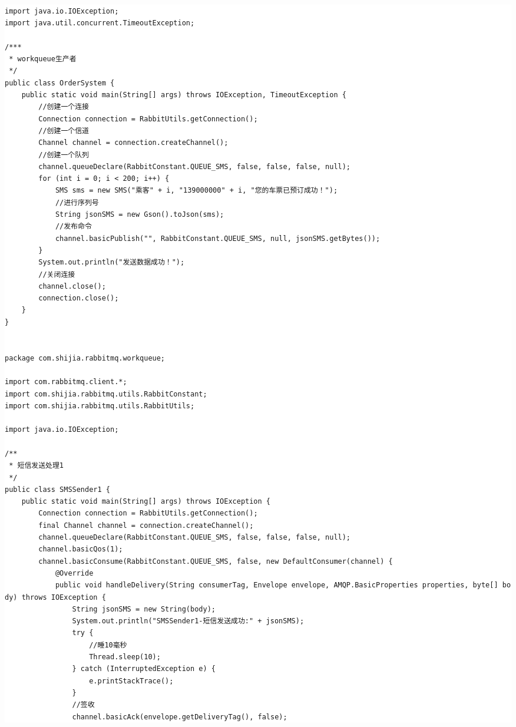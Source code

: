     import java.io.IOException;
    import java.util.concurrent.TimeoutException;
    
    /***
     * workqueue生产者
     */
    public class OrderSystem {
        public static void main(String[] args) throws IOException, TimeoutException {
            //创建一个连接
            Connection connection = RabbitUtils.getConnection();
            //创建一个信道
            Channel channel = connection.createChannel();
            //创建一个队列
            channel.queueDeclare(RabbitConstant.QUEUE_SMS, false, false, false, null);
            for (int i = 0; i < 200; i++) {
                SMS sms = new SMS("乘客" + i, "139000000" + i, "您的车票已预订成功！");
                //进行序列号
                String jsonSMS = new Gson().toJson(sms);
                //发布命令
                channel.basicPublish("", RabbitConstant.QUEUE_SMS, null, jsonSMS.getBytes());
            }
            System.out.println("发送数据成功！");
            //关闭连接
            channel.close();
            connection.close();
        }
    }
    

    package com.shijia.rabbitmq.workqueue;
    
    import com.rabbitmq.client.*;
    import com.shijia.rabbitmq.utils.RabbitConstant;
    import com.shijia.rabbitmq.utils.RabbitUtils;
    
    import java.io.IOException;
    
    /**
     * 短信发送处理1
     */
    public class SMSSender1 {
        public static void main(String[] args) throws IOException {
            Connection connection = RabbitUtils.getConnection();
            final Channel channel = connection.createChannel();
            channel.queueDeclare(RabbitConstant.QUEUE_SMS, false, false, false, null);
            channel.basicQos(1);
            channel.basicConsume(RabbitConstant.QUEUE_SMS, false, new DefaultConsumer(channel) {
                @Override
                public void handleDelivery(String consumerTag, Envelope envelope, AMQP.BasicProperties properties, byte[] body) throws IOException {
                    String jsonSMS = new String(body);
                    System.out.println("SMSSender1-短信发送成功:" + jsonSMS);
                    try {
                        //睡10毫秒
                        Thread.sleep(10);
                    } catch (InterruptedException e) {
                        e.printStackTrace();
                    }
                    //签收
                    channel.basicAck(envelope.getDeliveryTag(), false);
    